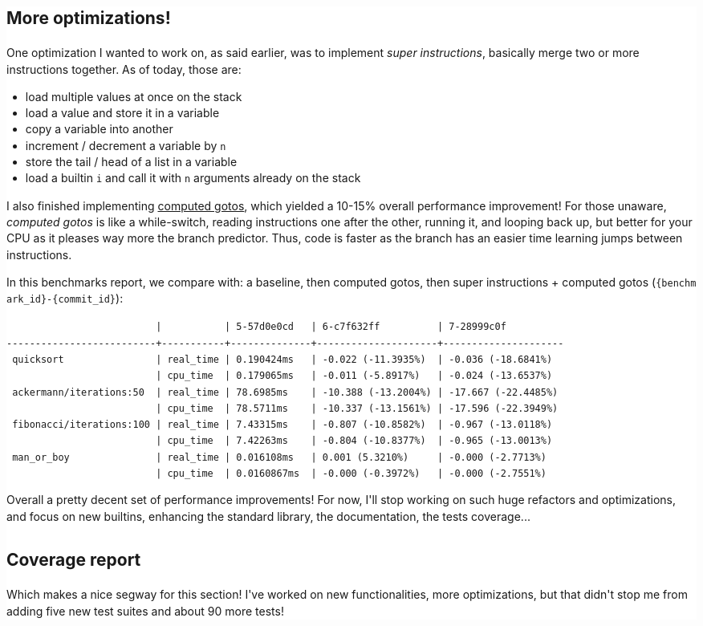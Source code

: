 ## More optimizations!

One optimization I wanted to work on, as said earlier, was to implement *super instructions*, basically merge two or more instructions together. As of today, those are:

- load multiple values at once on the stack
- load a value and store it in a variable
- copy a variable into another
- increment / decrement a variable by `n`
- store the tail / head of a list in a variable
- load a builtin `i` and call it with `n` arguments already on the stack

I also finished implementing [computed gotos](https://lexp.lt/posts/computed_gotos/), which yielded a 10-15% overall performance improvement! For those unaware, *computed gotos* is like a while-switch, reading instructions one after the other, running it, and looping back up, but better for your CPU as it pleases way more the branch predictor. Thus, code is faster as the branch has an easier time learning jumps between instructions.

In this benchmarks report, we compare with: a baseline, then computed gotos, then super instructions + computed gotos (`{benchmark_id}-{commit_id}`):

```
                          |           | 5-57d0e0cd   | 6-c7f632ff          | 7-28999c0f
--------------------------+-----------+--------------+---------------------+---------------------
 quicksort                | real_time | 0.190424ms   | -0.022 (-11.3935%)  | -0.036 (-18.6841%)
                          | cpu_time  | 0.179065ms   | -0.011 (-5.8917%)   | -0.024 (-13.6537%)
 ackermann/iterations:50  | real_time | 78.6985ms    | -10.388 (-13.2004%) | -17.667 (-22.4485%)
                          | cpu_time  | 78.5711ms    | -10.337 (-13.1561%) | -17.596 (-22.3949%)
 fibonacci/iterations:100 | real_time | 7.43315ms    | -0.807 (-10.8582%)  | -0.967 (-13.0118%)
                          | cpu_time  | 7.42263ms    | -0.804 (-10.8377%)  | -0.965 (-13.0013%)
 man_or_boy               | real_time | 0.016108ms   | 0.001 (5.3210%)     | -0.000 (-2.7713%)
                          | cpu_time  | 0.0160867ms  | -0.000 (-0.3972%)   | -0.000 (-2.7551%)
```

Overall a pretty decent set of performance improvements! For now, I'll stop working on such huge refactors and optimizations, and focus on new builtins, enhancing the standard library, the documentation, the tests coverage...

## Coverage report

Which makes a nice segway for this section! I've worked on new functionalities, more optimizations, but that didn't stop me from adding five new test suites and about 90 more tests!
